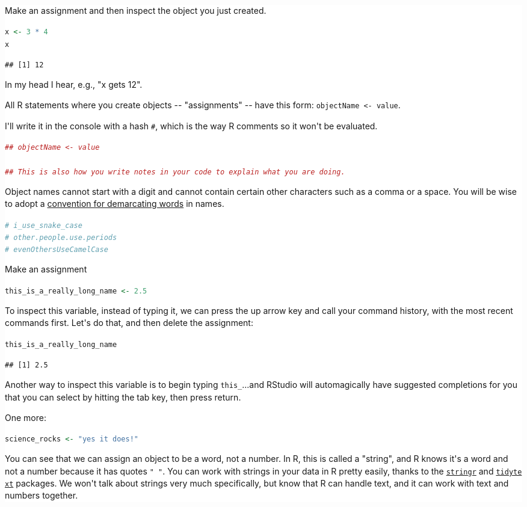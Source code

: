 Make an assignment and then inspect the object you just created.


```r
x <- 3 * 4
x
```

```
## [1] 12
```
In my head I hear, e.g., "x gets 12".

All R statements where you create objects -- "assignments" -- have this form: `objectName <- value`.  

I'll write it in the console with a hash `#`, which is the way R comments so it won't be evaluated. 

```r
## objectName <- value

## This is also how you write notes in your code to explain what you are doing.
```

Object names cannot start with a digit and cannot contain certain other characters such as a comma or a space. You will be wise to adopt a [convention for demarcating words](http://en.wikipedia.org/wiki/Snake_case) in names.


```r
# i_use_snake_case
# other.people.use.periods
# evenOthersUseCamelCase
```

Make an assignment

```r
this_is_a_really_long_name <- 2.5
```

To inspect this variable, instead of typing it, we can press the up arrow key and call your command history, with the most recent commands first. Let's do that, and then delete the assignment: 


```r
this_is_a_really_long_name
```

```
## [1] 2.5
```

Another way to inspect this variable is to begin typing `this_`...and RStudio will automagically have suggested completions for you that you can select by hitting the tab key, then press return. 

One more:

```r
science_rocks <- "yes it does!"
```

You can see that we can assign an object to be a word, not a number. In R, this is called a "string", and R knows it's a word and not a number because it has quotes `" "`. You can work with strings in your data in R pretty easily, thanks to the [`stringr`](http://stringr.tidyverse.org/) and [`tidytext`](https://github.com/juliasilge/tidytext#tidytext-text-mining-using-dplyr-ggplot2-and-other-tidy-tools) packages. We won't talk about strings very much specifically, but know that R can handle text, and it can work with text and numbers together. 
